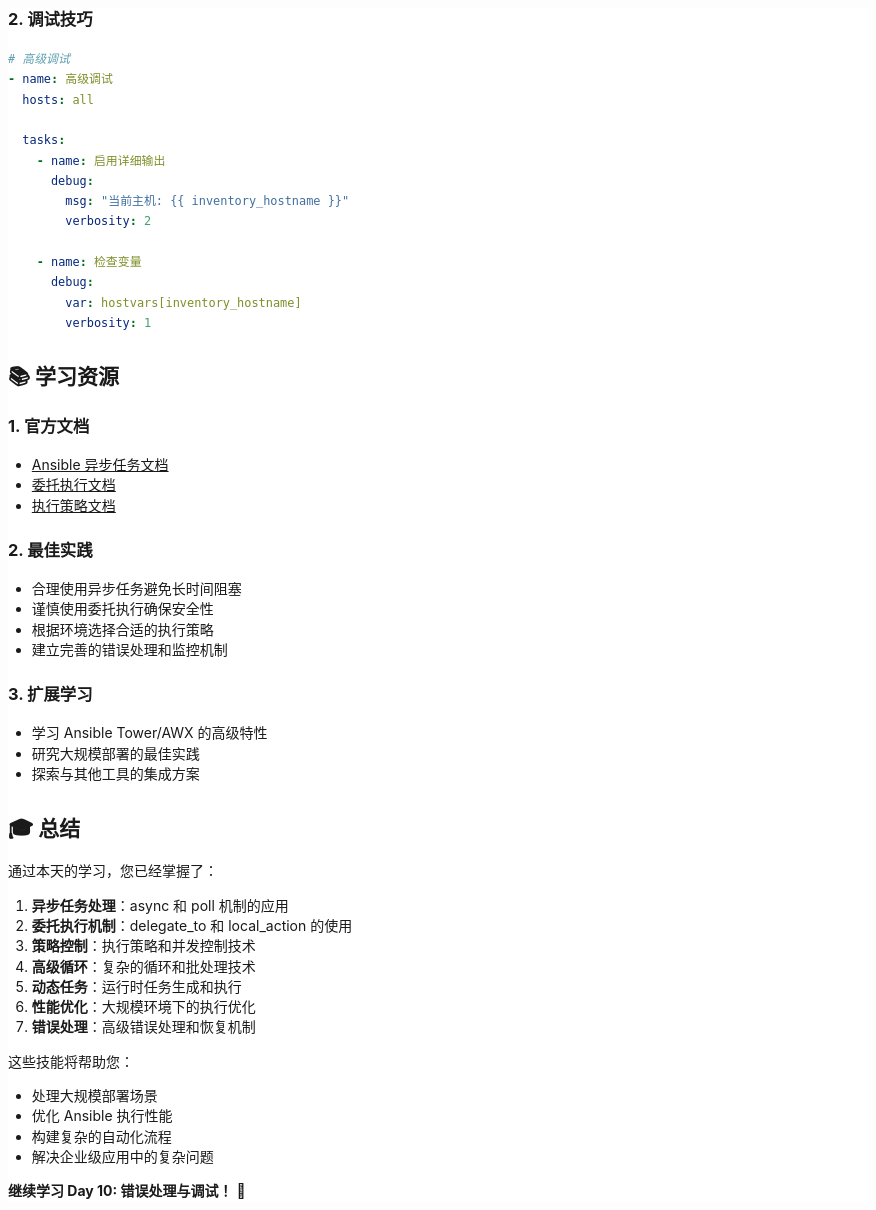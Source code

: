 ### 2. 调试技巧
```yaml
# 高级调试
- name: 高级调试
  hosts: all
  
  tasks:
    - name: 启用详细输出
      debug:
        msg: "当前主机: {{ inventory_hostname }}"
        verbosity: 2
        
    - name: 检查变量
      debug:
        var: hostvars[inventory_hostname]
        verbosity: 1
```

## 📚 学习资源

### 1. 官方文档
- [Ansible 异步任务文档](https://docs.ansible.com/ansible/latest/user_guide/playbooks_async.html)
- [委托执行文档](https://docs.ansible.com/ansible/latest/user_guide/playbooks_delegation.html)
- [执行策略文档](https://docs.ansible.com/ansible/latest/user_guide/playbooks_strategies.html)

### 2. 最佳实践
- 合理使用异步任务避免长时间阻塞
- 谨慎使用委托执行确保安全性
- 根据环境选择合适的执行策略
- 建立完善的错误处理和监控机制

### 3. 扩展学习
- 学习 Ansible Tower/AWX 的高级特性
- 研究大规模部署的最佳实践
- 探索与其他工具的集成方案

## 🎓 总结

通过本天的学习，您已经掌握了：

1. **异步任务处理**：async 和 poll 机制的应用
2. **委托执行机制**：delegate_to 和 local_action 的使用
3. **策略控制**：执行策略和并发控制技术
4. **高级循环**：复杂的循环和批处理技术
5. **动态任务**：运行时任务生成和执行
6. **性能优化**：大规模环境下的执行优化
7. **错误处理**：高级错误处理和恢复机制

这些技能将帮助您：
- 处理大规模部署场景
- 优化 Ansible 执行性能
- 构建复杂的自动化流程
- 解决企业级应用中的复杂问题

**继续学习 Day 10: 错误处理与调试！** 🚀 
